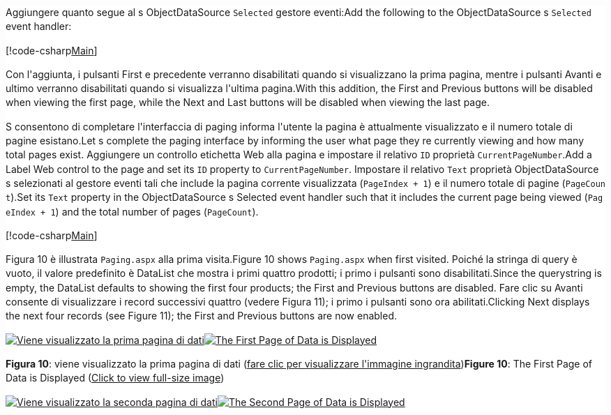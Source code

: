 <span data-ttu-id="15fc6-251">Aggiungere quanto segue al s ObjectDataSource `Selected` gestore eventi:</span><span class="sxs-lookup"><span data-stu-id="15fc6-251">Add the following to the ObjectDataSource s `Selected` event handler:</span></span>


[!code-csharp[Main](paging-report-data-in-a-datalist-or-repeater-control-cs/samples/sample9.cs)]

<span data-ttu-id="15fc6-252">Con l'aggiunta, i pulsanti First e precedente verranno disabilitati quando si visualizzano la prima pagina, mentre i pulsanti Avanti e ultimo verranno disabilitati quando si visualizza l'ultima pagina.</span><span class="sxs-lookup"><span data-stu-id="15fc6-252">With this addition, the First and Previous buttons will be disabled when viewing the first page, while the Next and Last buttons will be disabled when viewing the last page.</span></span>

<span data-ttu-id="15fc6-253">S consentono di completare l'interfaccia di paging informa l'utente la pagina è attualmente visualizzato e il numero totale di pagine esistano.</span><span class="sxs-lookup"><span data-stu-id="15fc6-253">Let s complete the paging interface by informing the user what page they re currently viewing and how many total pages exist.</span></span> <span data-ttu-id="15fc6-254">Aggiungere un controllo etichetta Web alla pagina e impostare il relativo `ID` proprietà `CurrentPageNumber`.</span><span class="sxs-lookup"><span data-stu-id="15fc6-254">Add a Label Web control to the page and set its `ID` property to `CurrentPageNumber`.</span></span> <span data-ttu-id="15fc6-255">Impostare il relativo `Text` proprietà ObjectDataSource s selezionati al gestore eventi tali che include la pagina corrente visualizzata (`PageIndex + 1`) e il numero totale di pagine (`PageCount`).</span><span class="sxs-lookup"><span data-stu-id="15fc6-255">Set its `Text` property in the ObjectDataSource s Selected event handler such that it includes the current page being viewed (`PageIndex + 1`) and the total number of pages (`PageCount`).</span></span>


[!code-csharp[Main](paging-report-data-in-a-datalist-or-repeater-control-cs/samples/sample10.cs)]

<span data-ttu-id="15fc6-256">Figura 10 è illustrata `Paging.aspx` alla prima visita.</span><span class="sxs-lookup"><span data-stu-id="15fc6-256">Figure 10 shows `Paging.aspx` when first visited.</span></span> <span data-ttu-id="15fc6-257">Poiché la stringa di query è vuoto, il valore predefinito è DataList che mostra i primi quattro prodotti; i primo i pulsanti sono disabilitati.</span><span class="sxs-lookup"><span data-stu-id="15fc6-257">Since the querystring is empty, the DataList defaults to showing the first four products; the First and Previous buttons are disabled.</span></span> <span data-ttu-id="15fc6-258">Fare clic su Avanti consente di visualizzare i record successivi quattro (vedere Figura 11); i primo i pulsanti sono ora abilitati.</span><span class="sxs-lookup"><span data-stu-id="15fc6-258">Clicking Next displays the next four records (see Figure 11); the First and Previous buttons are now enabled.</span></span>


<span data-ttu-id="15fc6-259">[![Viene visualizzato la prima pagina di dati](paging-report-data-in-a-datalist-or-repeater-control-cs/_static/image23.png)](paging-report-data-in-a-datalist-or-repeater-control-cs/_static/image22.png)</span><span class="sxs-lookup"><span data-stu-id="15fc6-259">[![The First Page of Data is Displayed](paging-report-data-in-a-datalist-or-repeater-control-cs/_static/image23.png)](paging-report-data-in-a-datalist-or-repeater-control-cs/_static/image22.png)</span></span>

<span data-ttu-id="15fc6-260">**Figura 10**: viene visualizzato la prima pagina di dati ([fare clic per visualizzare l'immagine ingrandita](paging-report-data-in-a-datalist-or-repeater-control-cs/_static/image24.png))</span><span class="sxs-lookup"><span data-stu-id="15fc6-260">**Figure 10**: The First Page of Data is Displayed ([Click to view full-size image](paging-report-data-in-a-datalist-or-repeater-control-cs/_static/image24.png))</span></span>


<span data-ttu-id="15fc6-261">[![Viene visualizzato la seconda pagina di dati](paging-report-data-in-a-datalist-or-repeater-control-cs/_static/image26.png)](paging-report-data-in-a-datalist-or-repeater-control-cs/_static/image25.png)</span><span class="sxs-lookup"><span data-stu-id="15fc6-261">[![The Second Page of Data is Displayed](paging-report-data-in-a-datalist-or-repeater-control-cs/_static/image26.png)](paging-report-data-in-a-datalist-or-repeater-control-cs/_static/image25.png)</span></span>
